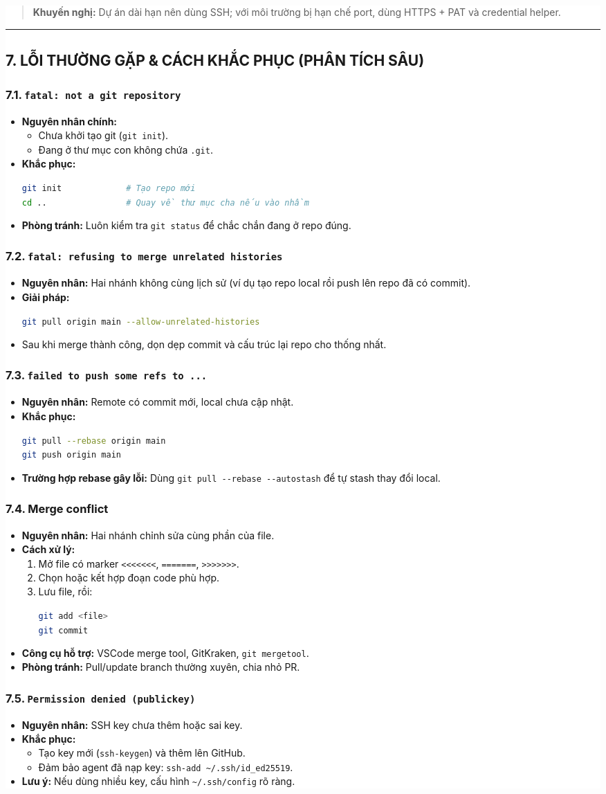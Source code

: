 >  **Khuyến nghị:** Dự án dài hạn nên dùng SSH; với môi trường bị hạn chế port, dùng HTTPS + PAT và credential helper.

---

## 7. LỖI THƯỜNG GẶP & CÁCH KHẮC PHỤC (PHÂN TÍCH SÂU)

### 7.1. `fatal: not a git repository`
- **Nguyên nhân chính:**
  - Chưa khởi tạo git (`git init`).
  - Đang ở thư mục con không chứa `.git`.
- **Khắc phục:**
  ```sh
  git init             # Tạo repo mới
  cd ..                # Quay về thư mục cha nếu vào nhầm
  ```
- **Phòng tránh:** Luôn kiểm tra `git status` để chắc chắn đang ở repo đúng.

### 7.2. `fatal: refusing to merge unrelated histories`
- **Nguyên nhân:** Hai nhánh không cùng lịch sử (ví dụ tạo repo local rồi push lên repo đã có commit).
- **Giải pháp:**
  ```sh
  git pull origin main --allow-unrelated-histories
  ```
- Sau khi merge thành công, dọn dẹp commit và cấu trúc lại repo cho thống nhất.

### 7.3. `failed to push some refs to ...`
- **Nguyên nhân:** Remote có commit mới, local chưa cập nhật.
- **Khắc phục:**
  ```sh
  git pull --rebase origin main
  git push origin main
  ```
- **Trường hợp rebase gây lỗi:** Dùng `git pull --rebase --autostash` để tự stash thay đổi local.

### 7.4. Merge conflict
- **Nguyên nhân:** Hai nhánh chỉnh sửa cùng phần của file.
- **Cách xử lý:**
  1. Mở file có marker `<<<<<<<`, `=======`, `>>>>>>>`.
  2. Chọn hoặc kết hợp đoạn code phù hợp.
  3. Lưu file, rồi:
     ```sh
     git add <file>
     git commit
     ```
- **Công cụ hỗ trợ:** VSCode merge tool, GitKraken, `git mergetool`.
- **Phòng tránh:** Pull/update branch thường xuyên, chia nhỏ PR.

### 7.5. `Permission denied (publickey)`
- **Nguyên nhân:** SSH key chưa thêm hoặc sai key.
- **Khắc phục:**
  - Tạo key mới (`ssh-keygen`) và thêm lên GitHub.
  - Đảm bảo agent đã nạp key: `ssh-add ~/.ssh/id_ed25519`.
- **Lưu ý:** Nếu dùng nhiều key, cấu hình `~/.ssh/config` rõ ràng.
